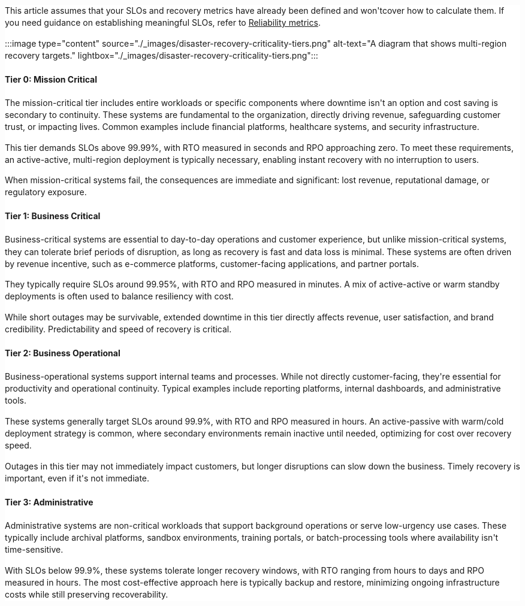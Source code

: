 This article assumes that your SLOs and recovery metrics have already been defined and won'tcover how to calculate them. If you need guidance on establishing meaningful SLOs, refer to [Reliability metrics](../reliability/metrics.md).

:::image type="content" source="./_images/disaster-recovery-criticality-tiers.png" alt-text="A diagram that shows multi-region recovery targets." lightbox="./_images/disaster-recovery-criticality-tiers.png":::

#### Tier 0: Mission Critical

The mission-critical tier includes entire workloads or specific components where downtime isn't an option and cost saving is secondary to continuity. These systems are fundamental to the organization, directly driving revenue, safeguarding customer trust, or impacting lives. Common examples include financial platforms, healthcare systems, and security infrastructure.

This tier demands SLOs above 99.99%, with RTO measured in seconds and RPO approaching zero. To meet these requirements, an active-active, multi-region deployment is typically necessary, enabling instant recovery with no interruption to users.

When mission-critical systems fail, the consequences are immediate and significant: lost revenue, reputational damage, or regulatory exposure. 

#### Tier 1: Business Critical

Business-critical systems are essential to day-to-day operations and customer experience, but unlike mission-critical systems, they can tolerate brief periods of disruption, as long as recovery is fast and data loss is minimal. These systems are often driven by revenue incentive, such as e-commerce platforms, customer-facing applications, and partner portals.

They typically require SLOs around 99.95%, with RTO and RPO measured in minutes. A mix of active-active or warm standby deployments is often used to balance resiliency with cost.

While short outages may be survivable, extended downtime in this tier directly affects revenue, user satisfaction, and brand credibility. Predictability and speed of recovery is critical.

#### Tier 2: Business Operational

Business-operational systems support internal teams and processes. While not directly customer-facing, they're essential for productivity and operational continuity. Typical examples include reporting platforms, internal dashboards, and administrative tools.

These systems generally target SLOs around 99.9%, with RTO and RPO measured in hours. An active-passive with warm/cold deployment strategy is common, where secondary environments remain inactive until needed, optimizing for cost over recovery speed.

Outages in this tier may not immediately impact customers, but longer disruptions can slow down the business. Timely recovery is important, even if it's not immediate.

#### Tier 3: Administrative

Administrative systems are non-critical workloads that support background operations or serve low-urgency use cases. These typically include archival platforms, sandbox environments, training portals, or batch-processing tools where availability isn't time-sensitive.

With SLOs below 99.9%, these systems tolerate longer recovery windows, with RTO ranging from hours to days and RPO measured in hours. The most cost-effective approach here is typically backup and restore, minimizing ongoing infrastructure costs while still preserving recoverability.
